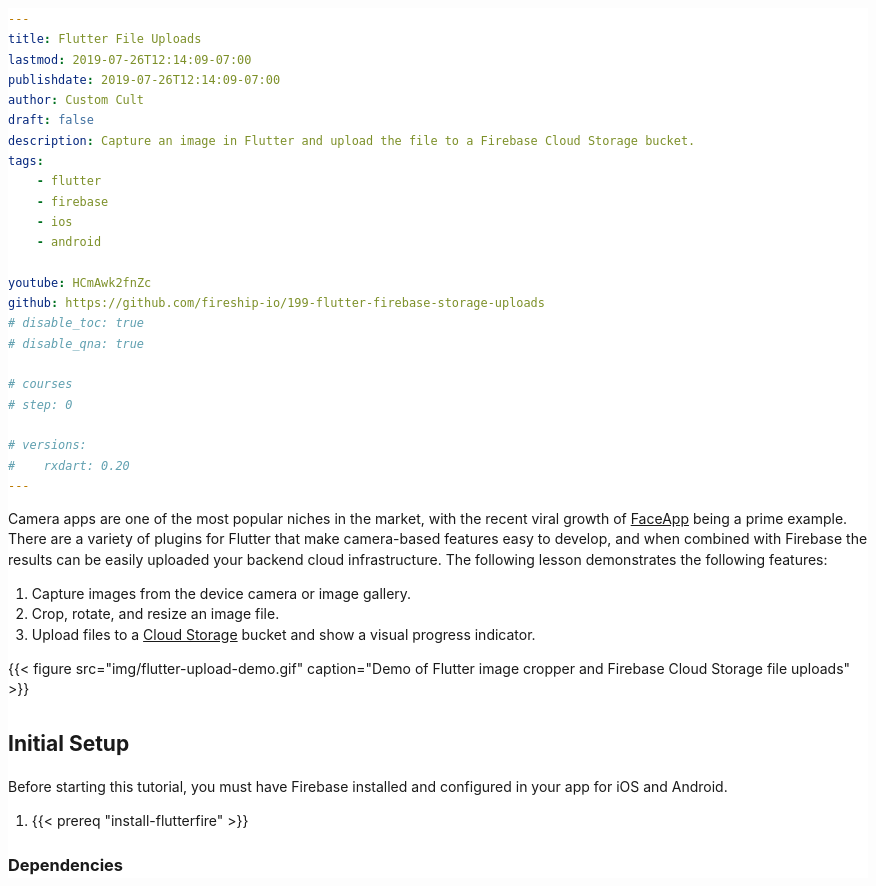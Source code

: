 ```yaml
---
title: Flutter File Uploads
lastmod: 2019-07-26T12:14:09-07:00
publishdate: 2019-07-26T12:14:09-07:00
author: Custom Cult
draft: false
description: Capture an image in Flutter and upload the file to a Firebase Cloud Storage bucket. 
tags:
    - flutter
    - firebase
    - ios
    - android

youtube: HCmAwk2fnZc
github: https://github.com/fireship-io/199-flutter-firebase-storage-uploads
# disable_toc: true
# disable_qna: true

# courses
# step: 0

# versions:
#    rxdart: 0.20
---
```



Camera apps are one of the most popular niches in the market, with the recent viral growth of [FaceApp](https://en.wikipedia.org/wiki/FaceApp) being a prime example. There are a variety of plugins for Flutter that make camera-based features easy to develop, and when combined with Firebase the results can be easily uploaded your backend cloud infrastructure. The following lesson demonstrates the following features:

1. Capture images from the device camera or image gallery. 
1. Crop, rotate, and resize an image file. 
1. Upload files to a [Cloud Storage](https://firebase.google.com/docs/storage) bucket and show a visual progress indicator.


{{< figure src="img/flutter-upload-demo.gif" caption="Demo of Flutter image cropper and Firebase Cloud Storage file uploads" >}}


## Initial Setup

Before starting this tutorial, you must have Firebase installed and configured in your app for iOS and Android. 

1. {{< prereq "install-flutterfire" >}}



### Dependencies
